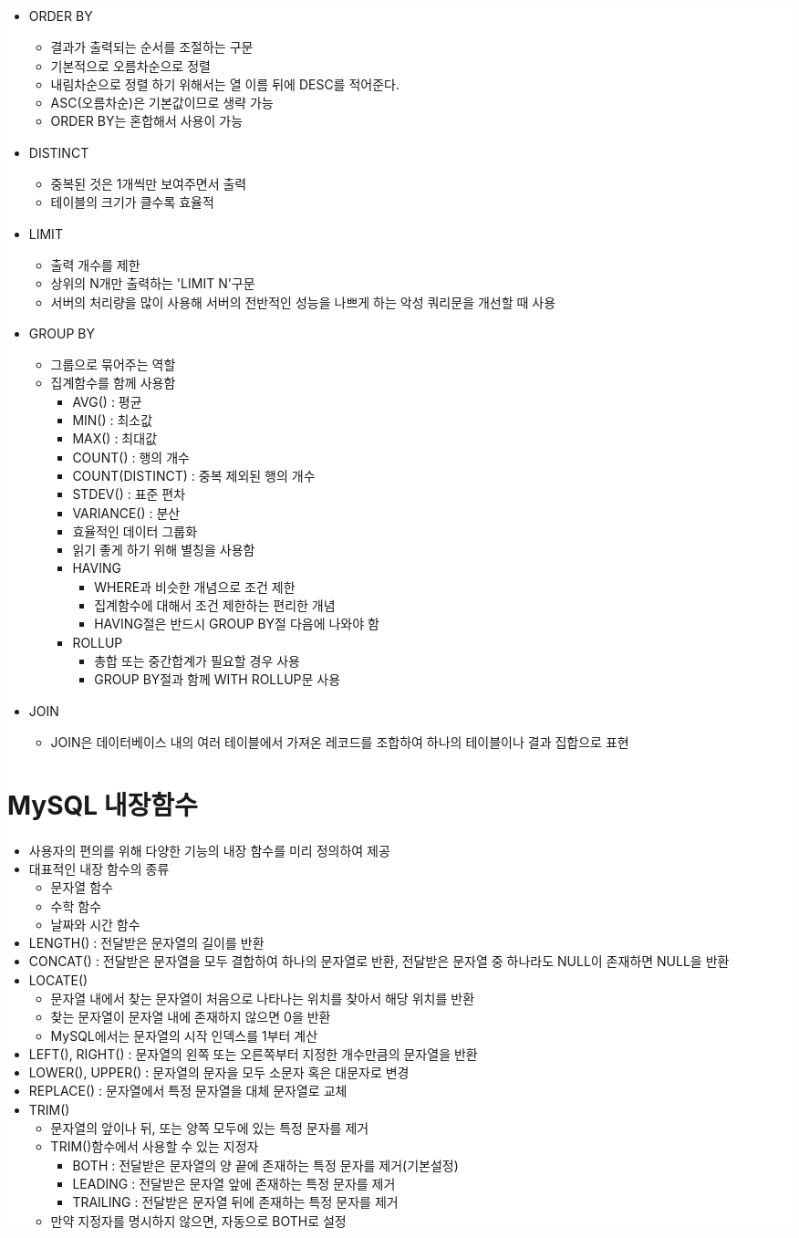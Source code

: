 - ORDER BY

  - 결과가 출력되는 순서를 조절하는 구문
  - 기본적으로 오름차순으로 정렬
  - 내림차순으로 정렬 하기 위해서는 열 이름 뒤에 DESC를 적어준다.
  - ASC(오름차순)은 기본값이므로 생략 가능
  - ORDER BY는 혼합해서 사용이 가능

- DISTINCT

  - 중복된 것은 1개씩만 보여주면서 출력
  - 테이블의 크기가 클수록 효율적

- LIMIT

  - 출력 개수를 제한
  - 상위의 N개만 출력하는 'LIMIT N'구문
  - 서버의 처리량을 많이 사용해 서버의 전반적인 성능을 나쁘게 하는 악성 쿼리문을 개선할 때 사용

- GROUP BY

  - 그룹으로 묶어주는 역할
  - 집계함수를 함께 사용함
    - AVG() : 평균
    - MIN() : 최소값
    - MAX() : 최대값
    - COUNT() : 행의 개수
    - COUNT(DISTINCT) : 중복 제외된 행의 개수
    - STDEV() : 표준 편차
    - VARIANCE() : 분산
    - 효율적인 데이터 그룹화
    - 읽기 좋게 하기 위해 별칭을 사용함
    - HAVING
      - WHERE과 비슷한 개념으로 조건 제한
      - 집계함수에 대해서 조건 제한하는 편리한 개념
      - HAVING절은 반드시 GROUP BY절 다음에 나와야 함
    - ROLLUP
      - 총합 또는 중간합계가 필요할 경우 사용
      - GROUP BY절과 함께 WITH ROLLUP문 사용

- JOIN

  - JOIN은 데이터베이스 내의 여러 테이블에서 가져온 레코드를 조합하여 하나의 테이블이나 결과 집합으로 표현

# MySQL 내장함수

- 사용자의 편의를 위해 다양한 기능의 내장 함수를 미리 정의하여 제공
- 대표적인 내장 함수의 종류
  - 문자열 함수
  - 수학 함수
  - 날짜와 시간 함수
- LENGTH() : 전달받은 문자열의 길이를 반환
- CONCAT() : 전달받은 문자열을 모두 결합하여 하나의 문자열로 반환, 전달받은 문자열 중 하나라도 NULL이 존재하면 NULL을 반환
- LOCATE() 
  - 문자열 내에서 찾는 문자열이 처음으로 나타나는 위치를 찾아서 해당 위치를 반환
  - 찾는 문자열이 문자열 내에 존재하지 않으면 0을 반환
  - MySQL에서는 문자열의 시작 인덱스를 1부터 계산
- LEFT(), RIGHT() : 문자열의 왼쪽 또는 오른쪽부터 지정한 개수만큼의 문자열을 반환
- LOWER(), UPPER() : 문자열의 문자을 모두 소문자 혹은 대문자로 변경
- REPLACE() : 문자열에서 특정 문자열을 대체 문자열로 교체
- TRIM()
  - 문자열의 앞이나 뒤, 또는 양쪽 모두에 있는 특정 문자를 제거
  - TRIM()함수에서 사용할 수 있는 지정자
    - BOTH : 전달받은 문자열의 양 끝에 존재하는 특정 문자를 제거(기본설정)
    - LEADING : 전달받은 문자열 앞에 존재하는 특정 문자를 제거
    - TRAILING : 전달받은 문자열 뒤에 존재하는 특정 문자를 제거
  - 만약 지정자를 명시하지 않으면, 자동으로 BOTH로 설정